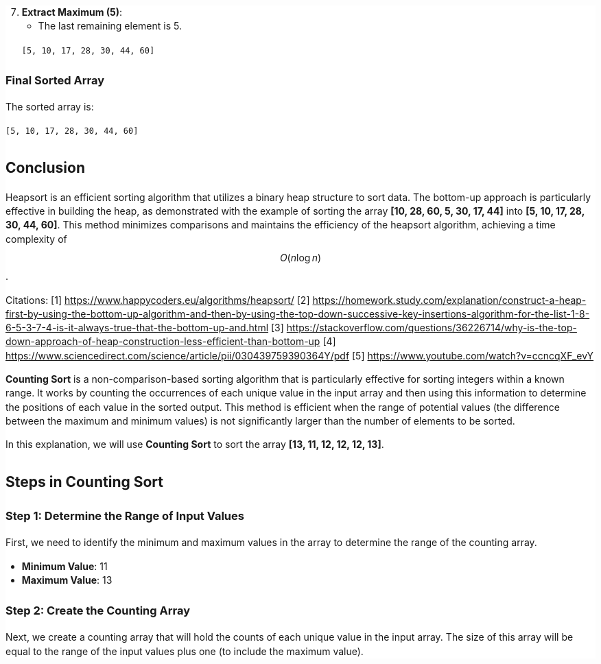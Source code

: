 7. **Extract Maximum (5)**:
   - The last remaining element is 5.
   ```
   [5, 10, 17, 28, 30, 44, 60]
   ```

### Final Sorted Array
The sorted array is:
```
[5, 10, 17, 28, 30, 44, 60]
```

## Conclusion
Heapsort is an efficient sorting algorithm that utilizes a binary heap structure to sort data. The bottom-up approach is particularly effective in building the heap, as demonstrated with the example of sorting the array **[10, 28, 60, 5, 30, 17, 44]** into **[5, 10, 17, 28, 30, 44, 60]**. This method minimizes comparisons and maintains the efficiency of the heapsort algorithm, achieving a time complexity of $$O(n \log n)$$.

Citations:
[1] https://www.happycoders.eu/algorithms/heapsort/
[2] https://homework.study.com/explanation/construct-a-heap-first-by-using-the-bottom-up-algorithm-and-then-by-using-the-top-down-successive-key-insertions-algorithm-for-the-list-1-8-6-5-3-7-4-is-it-always-true-that-the-bottom-up-and.html
[3] https://stackoverflow.com/questions/36226714/why-is-the-top-down-approach-of-heap-construction-less-efficient-than-bottom-up
[4] https://www.sciencedirect.com/science/article/pii/030439759390364Y/pdf
[5] https://www.youtube.com/watch?v=ccncqXF_evY


**Counting Sort** is a non-comparison-based sorting algorithm that is particularly effective for sorting integers within a known range. It works by counting the occurrences of each unique value in the input array and then using this information to determine the positions of each value in the sorted output. This method is efficient when the range of potential values (the difference between the maximum and minimum values) is not significantly larger than the number of elements to be sorted.

In this explanation, we will use **Counting Sort** to sort the array **[13, 11, 12, 12, 12, 13]**.

## Steps in Counting Sort

### Step 1: Determine the Range of Input Values

First, we need to identify the minimum and maximum values in the array to determine the range of the counting array.

- **Minimum Value**: 11
- **Maximum Value**: 13

### Step 2: Create the Counting Array

Next, we create a counting array that will hold the counts of each unique value in the input array. The size of this array will be equal to the range of the input values plus one (to include the maximum value).
